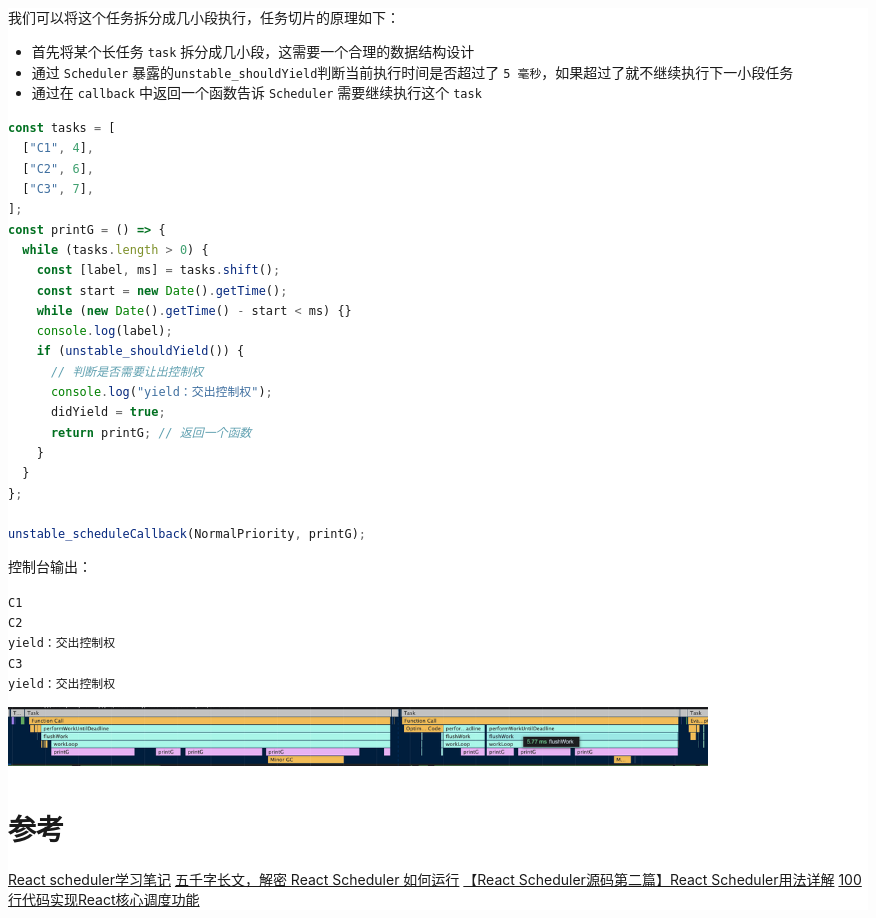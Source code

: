 我们可以将这个任务拆分成几小段执行，任务切片的原理如下：
- 首先将某个长任务 `task` 拆分成几小段，这需要一个合理的数据结构设计
- 通过 `Scheduler` 暴露的`unstable_shouldYield`判断当前执行时间是否超过了 `5 毫秒`，如果超过了就不继续执行下一小段任务
- 通过在 `callback` 中返回一个函数告诉 `Scheduler` 需要继续执行这个 `task`

```js
const tasks = [
  ["C1", 4],
  ["C2", 6],
  ["C3", 7],
];
const printG = () => {
  while (tasks.length > 0) {
    const [label, ms] = tasks.shift();
    const start = new Date().getTime();
    while (new Date().getTime() - start < ms) {}
    console.log(label);
    if (unstable_shouldYield()) {
      // 判断是否需要让出控制权
      console.log("yield：交出控制权");
      didYield = true;
      return printG; // 返回一个函数
    }
  }
};

unstable_scheduleCallback(NormalPriority, printG);
```

控制台输出：
```js
C1
C2
yield：交出控制权
C3
yield：交出控制权
```

<img src="./imgs/任务分片2.png" width="700" />





# 参考
[React scheduler学习笔记](https://juejin.cn/post/7044820973043843080)
[五千字长文，解密 React Scheduler 如何运行](https://juejin.cn/post/7067492402868518949)
[【React Scheduler源码第二篇】React Scheduler用法详解](https://juejin.cn/post/7139884500699480077)
[100行代码实现React核心调度功能](https://zhuanlan.zhihu.com/p/446006183)